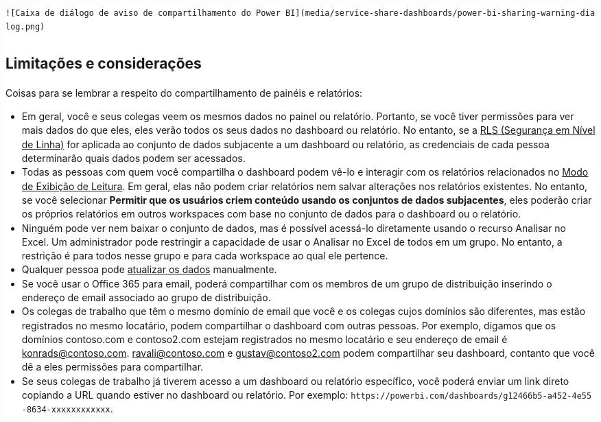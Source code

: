     ![Caixa de diálogo de aviso de compartilhamento do Power BI](media/service-share-dashboards/power-bi-sharing-warning-dialog.png)

## <a name="limitations-and-considerations"></a>Limitações e considerações
Coisas para se lembrar a respeito do compartilhamento de painéis e relatórios:

* Em geral, você e seus colegas veem os mesmos dados no painel ou relatório. Portanto, se você tiver permissões para ver mais dados do que eles, eles verão todos os seus dados no dashboard ou relatório. No entanto, se a [RLS (Segurança em Nível de Linha)](service-admin-rls.md) for aplicada ao conjunto de dados subjacente a um dashboard ou relatório, as credenciais de cada pessoa determinarão quais dados podem ser acessados.
* Todas as pessoas com quem você compartilha o dashboard podem vê-lo e interagir com os relatórios relacionados no [Modo de Exibição de Leitura](consumer/end-user-reading-view.md#reading-view). Em geral, elas não podem criar relatórios nem salvar alterações nos relatórios existentes. No entanto, se você selecionar **Permitir que os usuários criem conteúdo usando os conjuntos de dados subjacentes**, eles poderão criar os próprios relatórios em outros workspaces com base no conjunto de dados para o dashboard ou o relatório.
* Ninguém pode ver nem baixar o conjunto de dados, mas é possível acessá-lo diretamente usando o recurso Analisar no Excel. Um administrador pode restringir a capacidade de usar o Analisar no Excel de todos em um grupo. No entanto, a restrição é para todos nesse grupo e para cada workspace ao qual ele pertence.
* Qualquer pessoa pode [atualizar os dados](refresh-data.md) manualmente.
* Se você usar o Office 365 para email, poderá compartilhar com os membros de um grupo de distribuição inserindo o endereço de email associado ao grupo de distribuição.
* Os colegas de trabalho que têm o mesmo domínio de email que você e os colegas cujos domínios são diferentes, mas estão registrados no mesmo locatário, podem compartilhar o dashboard com outras pessoas. Por exemplo, digamos que os domínios contoso.com e contoso2.com estejam registrados no mesmo locatário e seu endereço de email é konrads@contoso.com. ravali@contoso.com e gustav@contoso2.com podem compartilhar seu dashboard, contanto que você dê a eles permissões para compartilhar.
* Se seus colegas de trabalho já tiverem acesso a um dashboard ou relatório específico, você poderá enviar um link direto copiando a URL quando estiver no dashboard ou relatório. Por exemplo: `https://powerbi.com/dashboards/g12466b5-a452-4e55-8634-xxxxxxxxxxxx`.
